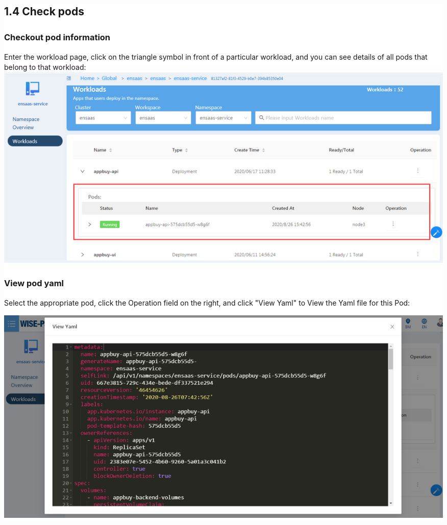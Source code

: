 ## 1.4 Check pods

### Checkout pod information

Enter the workload page, click on the triangle symbol in front of a particular workload, and you can see details of all pods that belong to that workload:
![list_pods](./image/list_pods.png)

### View pod yaml

Select the appropriate pod, click the Operation field on the right, and click "View Yaml" to View the Yaml file for this Pod:

![view_pod_yaml](./image/view_pod_yaml.png)
